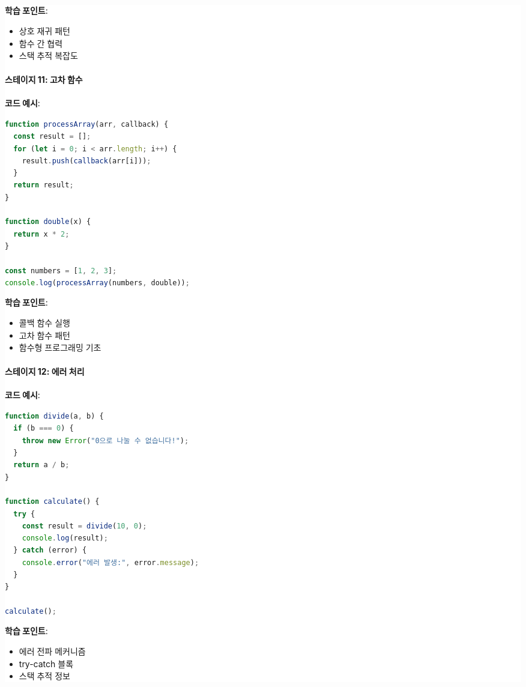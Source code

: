 **학습 포인트**:
- 상호 재귀 패턴
- 함수 간 협력
- 스택 추적 복잡도

#### 스테이지 11: 고차 함수
**코드 예시**:
```javascript
function processArray(arr, callback) {
  const result = [];
  for (let i = 0; i < arr.length; i++) {
    result.push(callback(arr[i]));
  }
  return result;
}

function double(x) {
  return x * 2;
}

const numbers = [1, 2, 3];
console.log(processArray(numbers, double));
```

**학습 포인트**:
- 콜백 함수 실행
- 고차 함수 패턴
- 함수형 프로그래밍 기초

#### 스테이지 12: 에러 처리
**코드 예시**:
```javascript
function divide(a, b) {
  if (b === 0) {
    throw new Error("0으로 나눌 수 없습니다!");
  }
  return a / b;
}

function calculate() {
  try {
    const result = divide(10, 0);
    console.log(result);
  } catch (error) {
    console.error("에러 발생:", error.message);
  }
}

calculate();
```

**학습 포인트**:
- 에러 전파 메커니즘
- try-catch 블록
- 스택 추적 정보
